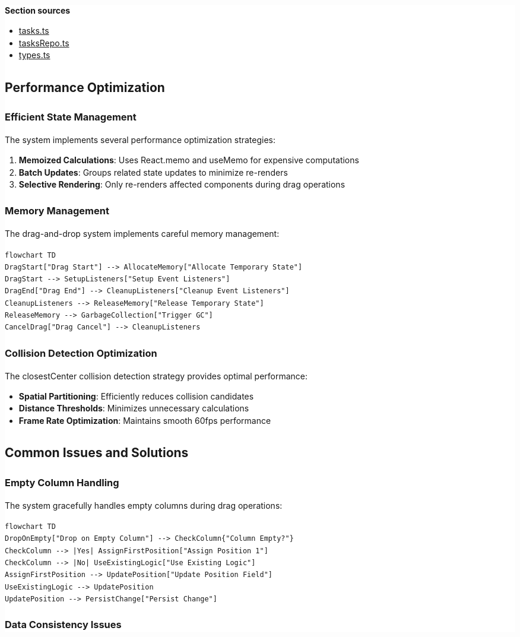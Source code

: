**Section sources**
- [tasks.ts](file://src/main/ipc/tasks.ts#L25-L35)
- [tasksRepo.ts](file://src/database/tasksRepo.ts#L190-L210)
- [types.ts](file://src/common/types.ts#L10-L25)

## Performance Optimization

### Efficient State Management

The system implements several performance optimization strategies:

1. **Memoized Calculations**: Uses React.memo and useMemo for expensive computations
2. **Batch Updates**: Groups related state updates to minimize re-renders
3. **Selective Rendering**: Only re-renders affected components during drag operations

### Memory Management

The drag-and-drop system implements careful memory management:

```mermaid
flowchart TD
DragStart["Drag Start"] --> AllocateMemory["Allocate Temporary State"]
DragStart --> SetupListeners["Setup Event Listeners"]
DragEnd["Drag End"] --> CleanupListeners["Cleanup Event Listeners"]
CleanupListeners --> ReleaseMemory["Release Temporary State"]
ReleaseMemory --> GarbageCollection["Trigger GC"]
CancelDrag["Drag Cancel"] --> CleanupListeners
```

### Collision Detection Optimization

The closestCenter collision detection strategy provides optimal performance:

- **Spatial Partitioning**: Efficiently reduces collision candidates
- **Distance Thresholds**: Minimizes unnecessary calculations
- **Frame Rate Optimization**: Maintains smooth 60fps performance

## Common Issues and Solutions

### Empty Column Handling

The system gracefully handles empty columns during drag operations:

```mermaid
flowchart TD
DropOnEmpty["Drop on Empty Column"] --> CheckColumn{"Column Empty?"}
CheckColumn --> |Yes| AssignFirstPosition["Assign Position 1"]
CheckColumn --> |No| UseExistingLogic["Use Existing Logic"]
AssignFirstPosition --> UpdatePosition["Update Position Field"]
UseExistingLogic --> UpdatePosition
UpdatePosition --> PersistChange["Persist Change"]
```

### Data Consistency Issues
